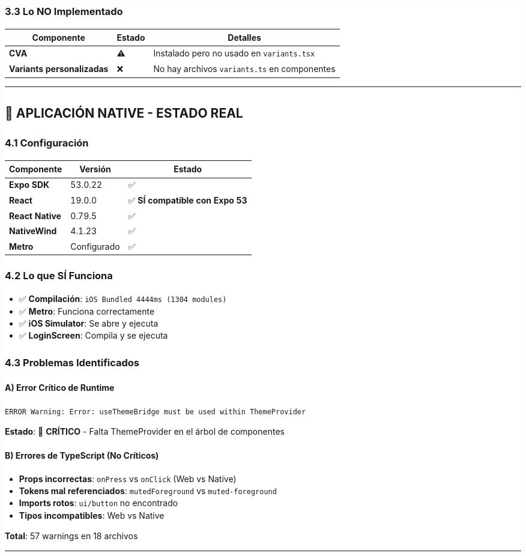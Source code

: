 ### **3.3 Lo NO Implementado**

| Componente                  | Estado | Detalles                                     |
| --------------------------- | ------ | -------------------------------------------- |
| **CVA**                     | ⚠️     | Instalado pero no usado en `variants.tsx`    |
| **Variants personalizadas** | ❌     | No hay archivos `variants.ts` en componentes |

---

## 📱 **APLICACIÓN NATIVE - ESTADO REAL**

### **4.1 Configuración**

| Componente       | Versión     | Estado                           |
| ---------------- | ----------- | -------------------------------- |
| **Expo SDK**     | 53.0.22     | ✅                               |
| **React**        | 19.0.0      | ✅ **SÍ compatible con Expo 53** |
| **React Native** | 0.79.5      | ✅                               |
| **NativeWind**   | 4.1.23      | ✅                               |
| **Metro**        | Configurado | ✅                               |

### **4.2 Lo que SÍ Funciona**

- ✅ **Compilación**: `iOS Bundled 4444ms (1304 modules)`
- ✅ **Metro**: Funciona correctamente
- ✅ **iOS Simulator**: Se abre y ejecuta
- ✅ **LoginScreen**: Compila y se ejecuta

### **4.3 Problemas Identificados**

#### **A) Error Crítico de Runtime**

```
ERROR Warning: Error: useThemeBridge must be used within ThemeProvider
```

**Estado**: 🚨 **CRÍTICO** - Falta ThemeProvider en el árbol de componentes

#### **B) Errores de TypeScript (No Críticos)**

- **Props incorrectas**: `onPress` vs `onClick` (Web vs Native)
- **Tokens mal referenciados**: `mutedForeground` vs `muted-foreground`
- **Imports rotos**: `ui/button` no encontrado
- **Tipos incompatibles**: Web vs Native

**Total**: 57 warnings en 18 archivos

---
